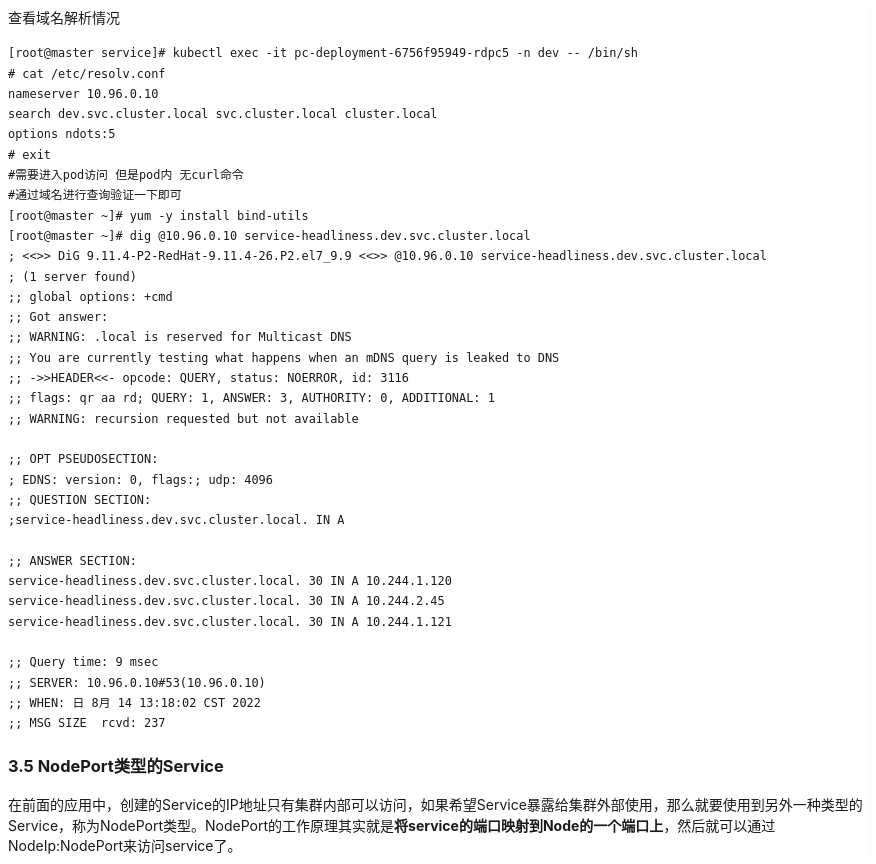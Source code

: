 查看域名解析情况

~~~shell
[root@master service]# kubectl exec -it pc-deployment-6756f95949-rdpc5 -n dev -- /bin/sh
# cat /etc/resolv.conf
nameserver 10.96.0.10
search dev.svc.cluster.local svc.cluster.local cluster.local
options ndots:5
# exit
#需要进入pod访问 但是pod内 无curl命令
#通过域名进行查询验证一下即可
[root@master ~]# yum -y install bind-utils
[root@master ~]# dig @10.96.0.10 service-headliness.dev.svc.cluster.local
; <<>> DiG 9.11.4-P2-RedHat-9.11.4-26.P2.el7_9.9 <<>> @10.96.0.10 service-headliness.dev.svc.cluster.local
; (1 server found)
;; global options: +cmd
;; Got answer:
;; WARNING: .local is reserved for Multicast DNS
;; You are currently testing what happens when an mDNS query is leaked to DNS
;; ->>HEADER<<- opcode: QUERY, status: NOERROR, id: 3116
;; flags: qr aa rd; QUERY: 1, ANSWER: 3, AUTHORITY: 0, ADDITIONAL: 1
;; WARNING: recursion requested but not available

;; OPT PSEUDOSECTION:
; EDNS: version: 0, flags:; udp: 4096
;; QUESTION SECTION:
;service-headliness.dev.svc.cluster.local. IN A

;; ANSWER SECTION:
service-headliness.dev.svc.cluster.local. 30 IN A 10.244.1.120
service-headliness.dev.svc.cluster.local. 30 IN A 10.244.2.45
service-headliness.dev.svc.cluster.local. 30 IN A 10.244.1.121

;; Query time: 9 msec
;; SERVER: 10.96.0.10#53(10.96.0.10)
;; WHEN: 日 8月 14 13:18:02 CST 2022
;; MSG SIZE  rcvd: 237

~~~





### 3.5 NodePort类型的Service

在前面的应用中，创建的Service的IP地址只有集群内部可以访问，如果希望Service暴露给集群外部使用，那么就要使用到另外一种类型的Service，称为NodePort类型。NodePort的工作原理其实就是**将service的端口映射到Node的一个端口上**，然后就可以通过NodeIp:NodePort来访问service了。
